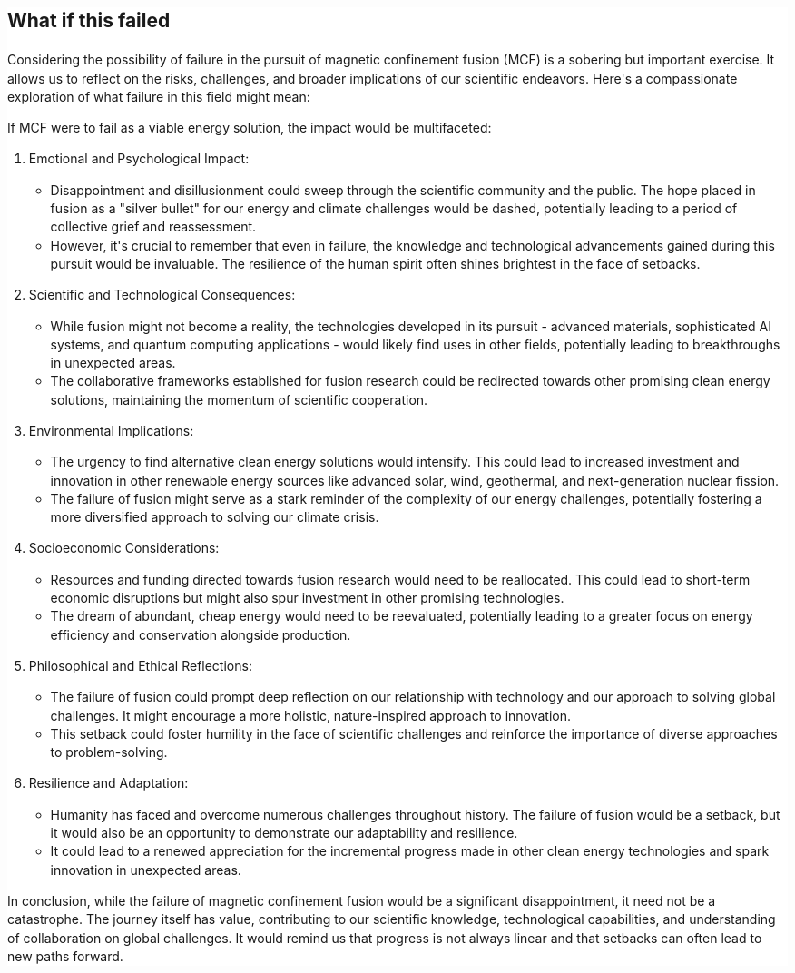 ## What if this failed

Considering the possibility of failure in the pursuit of magnetic confinement fusion (MCF) is a sobering but important exercise. It allows us to reflect on the risks, challenges, and broader implications of our scientific endeavors. Here's a compassionate exploration of what failure in this field might mean:

If MCF were to fail as a viable energy solution, the impact would be multifaceted:

1. Emotional and Psychological Impact:
   - Disappointment and disillusionment could sweep through the scientific community and the public. The hope placed in fusion as a "silver bullet" for our energy and climate challenges would be dashed, potentially leading to a period of collective grief and reassessment.
   - However, it's crucial to remember that even in failure, the knowledge and technological advancements gained during this pursuit would be invaluable. The resilience of the human spirit often shines brightest in the face of setbacks.

2. Scientific and Technological Consequences:
   - While fusion might not become a reality, the technologies developed in its pursuit - advanced materials, sophisticated AI systems, and quantum computing applications - would likely find uses in other fields, potentially leading to breakthroughs in unexpected areas.
   - The collaborative frameworks established for fusion research could be redirected towards other promising clean energy solutions, maintaining the momentum of scientific cooperation.

3. Environmental Implications:
   - The urgency to find alternative clean energy solutions would intensify. This could lead to increased investment and innovation in other renewable energy sources like advanced solar, wind, geothermal, and next-generation nuclear fission.
   - The failure of fusion might serve as a stark reminder of the complexity of our energy challenges, potentially fostering a more diversified approach to solving our climate crisis.

4. Socioeconomic Considerations:
   - Resources and funding directed towards fusion research would need to be reallocated. This could lead to short-term economic disruptions but might also spur investment in other promising technologies.
   - The dream of abundant, cheap energy would need to be reevaluated, potentially leading to a greater focus on energy efficiency and conservation alongside production.

5. Philosophical and Ethical Reflections:
   - The failure of fusion could prompt deep reflection on our relationship with technology and our approach to solving global challenges. It might encourage a more holistic, nature-inspired approach to innovation.
   - This setback could foster humility in the face of scientific challenges and reinforce the importance of diverse approaches to problem-solving.

6. Resilience and Adaptation:
   - Humanity has faced and overcome numerous challenges throughout history. The failure of fusion would be a setback, but it would also be an opportunity to demonstrate our adaptability and resilience.
   - It could lead to a renewed appreciation for the incremental progress made in other clean energy technologies and spark innovation in unexpected areas.

In conclusion, while the failure of magnetic confinement fusion would be a significant disappointment, it need not be a catastrophe. The journey itself has value, contributing to our scientific knowledge, technological capabilities, and understanding of collaboration on global challenges. It would remind us that progress is not always linear and that setbacks can often lead to new paths forward.
